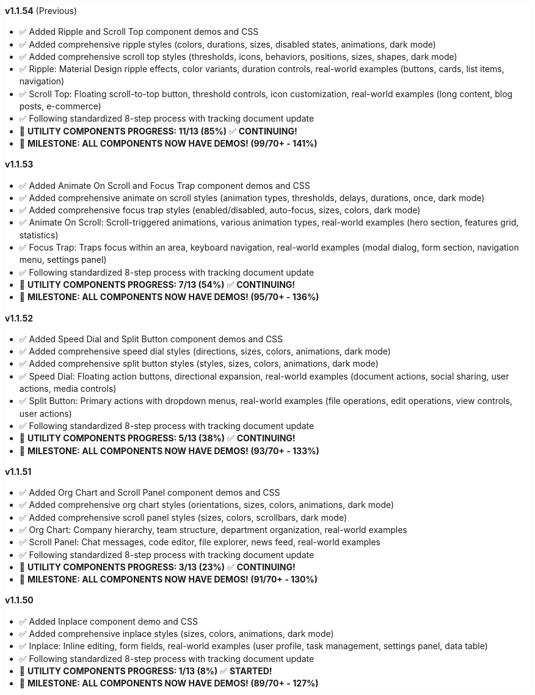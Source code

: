 **v1.1.54** (Previous)
- ✅ Added Ripple and Scroll Top component demos and CSS
- ✅ Added comprehensive ripple styles (colors, durations, sizes, disabled states, animations, dark mode)
- ✅ Added comprehensive scroll top styles (thresholds, icons, behaviors, positions, sizes, shapes, dark mode)
- ✅ Ripple: Material Design ripple effects, color variants, duration controls, real-world examples (buttons, cards, list items, navigation)
- ✅ Scroll Top: Floating scroll-to-top button, threshold controls, icon customization, real-world examples (long content, blog posts, e-commerce)
- ✅ Following standardized 8-step process with tracking document update
- 🔧 **UTILITY COMPONENTS PROGRESS: 11/13 (85%)** ✅ **CONTINUING!**
- 🎉 **MILESTONE: ALL COMPONENTS NOW HAVE DEMOS! (99/70+ - 141%)**

**v1.1.53**
- ✅ Added Animate On Scroll and Focus Trap component demos and CSS
- ✅ Added comprehensive animate on scroll styles (animation types, thresholds, delays, durations, once, dark mode)
- ✅ Added comprehensive focus trap styles (enabled/disabled, auto-focus, sizes, colors, dark mode)
- ✅ Animate On Scroll: Scroll-triggered animations, various animation types, real-world examples (hero section, features grid, statistics)
- ✅ Focus Trap: Traps focus within an area, keyboard navigation, real-world examples (modal dialog, form section, navigation menu, settings panel)
- ✅ Following standardized 8-step process with tracking document update
- 🔧 **UTILITY COMPONENTS PROGRESS: 7/13 (54%)** ✅ **CONTINUING!**
- 🎉 **MILESTONE: ALL COMPONENTS NOW HAVE DEMOS! (95/70+ - 136%)**

**v1.1.52**
- ✅ Added Speed Dial and Split Button component demos and CSS
- ✅ Added comprehensive speed dial styles (directions, sizes, colors, animations, dark mode)
- ✅ Added comprehensive split button styles (styles, sizes, colors, animations, dark mode)
- ✅ Speed Dial: Floating action buttons, directional expansion, real-world examples (document actions, social sharing, user actions, media controls)
- ✅ Split Button: Primary actions with dropdown menus, real-world examples (file operations, edit operations, view controls, user actions)
- ✅ Following standardized 8-step process with tracking document update
- 🔧 **UTILITY COMPONENTS PROGRESS: 5/13 (38%)** ✅ **CONTINUING!**
- 🎉 **MILESTONE: ALL COMPONENTS NOW HAVE DEMOS! (93/70+ - 133%)**

**v1.1.51**
- ✅ Added Org Chart and Scroll Panel component demos and CSS
- ✅ Added comprehensive org chart styles (orientations, sizes, colors, animations, dark mode)
- ✅ Added comprehensive scroll panel styles (sizes, colors, scrollbars, dark mode)
- ✅ Org Chart: Company hierarchy, team structure, department organization, real-world examples
- ✅ Scroll Panel: Chat messages, code editor, file explorer, news feed, real-world examples
- ✅ Following standardized 8-step process with tracking document update
- 🔧 **UTILITY COMPONENTS PROGRESS: 3/13 (23%)** ✅ **CONTINUING!**
- 🎉 **MILESTONE: ALL COMPONENTS NOW HAVE DEMOS! (91/70+ - 130%)**

**v1.1.50**
- ✅ Added Inplace component demo and CSS
- ✅ Added comprehensive inplace styles (sizes, colors, animations, dark mode)
- ✅ Inplace: Inline editing, form fields, real-world examples (user profile, task management, settings panel, data table)
- ✅ Following standardized 8-step process with tracking document update
- 🔧 **UTILITY COMPONENTS PROGRESS: 1/13 (8%)** ✅ **STARTED!**
- 🎉 **MILESTONE: ALL COMPONENTS NOW HAVE DEMOS! (89/70+ - 127%)**
